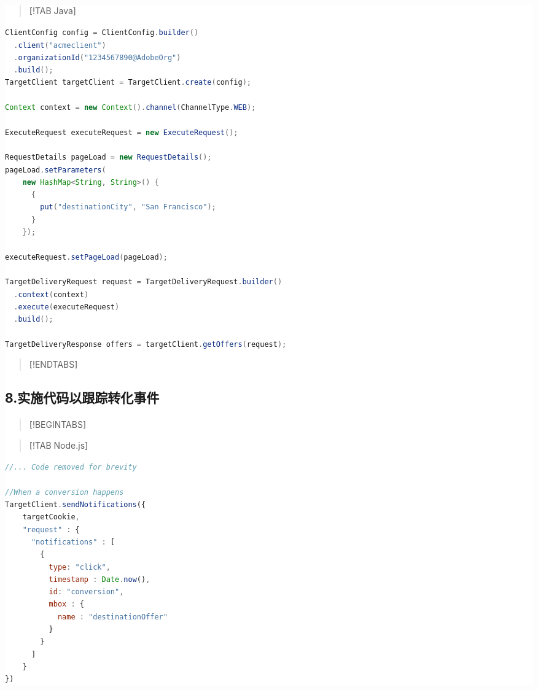>[!TAB Java]

```java {line-numbers="true"}
ClientConfig config = ClientConfig.builder()
  .client("acmeclient")
  .organizationId("1234567890@AdobeOrg")
  .build();
TargetClient targetClient = TargetClient.create(config);

Context context = new Context().channel(ChannelType.WEB);

ExecuteRequest executeRequest = new ExecuteRequest();

RequestDetails pageLoad = new RequestDetails();
pageLoad.setParameters(
    new HashMap<String, String>() {
      {
        put("destinationCity", "San Francisco");
      }
    });

executeRequest.setPageLoad(pageLoad);

TargetDeliveryRequest request = TargetDeliveryRequest.builder()
  .context(context)
  .execute(executeRequest)
  .build();

TargetDeliveryResponse offers = targetClient.getOffers(request);
```

>[!ENDTABS]

## 8.实施代码以跟踪转化事件

>[!BEGINTABS]

>[!TAB Node.js]

```js {line-numbers="true"}
//... Code removed for brevity

//When a conversion happens
TargetClient.sendNotifications({
    targetCookie,
    "request" : {
      "notifications" : [
        {
          type: "click",
          timestamp : Date.now(),
          id: "conversion",
          mbox : {
            name : "destinationOffer"
          }
        }
      ]
    }
})
```
